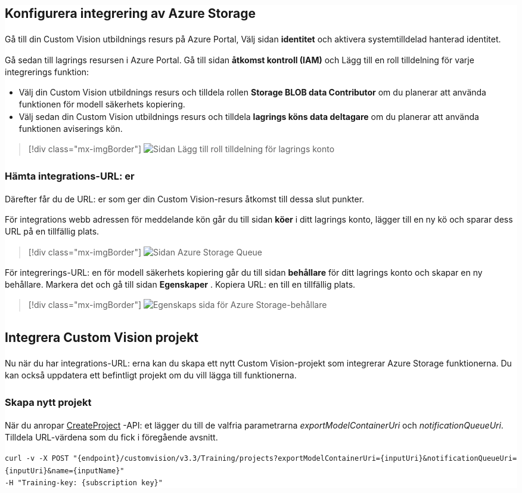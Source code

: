 ## <a name="set-up-azure-storage-integration"></a>Konfigurera integrering av Azure Storage

Gå till din Custom Vision utbildnings resurs på Azure Portal, Välj sidan **identitet** och aktivera systemtilldelad hanterad identitet.

Gå sedan till lagrings resursen i Azure Portal. Gå till sidan **åtkomst kontroll (IAM)** och Lägg till en roll tilldelning för varje integrerings funktion:
* Välj din Custom Vision utbildnings resurs och tilldela rollen **Storage BLOB data Contributor** om du planerar att använda funktionen för modell säkerhets kopiering. 
* Välj sedan din Custom Vision utbildnings resurs och tilldela **lagrings köns data deltagare** om du planerar att använda funktionen aviserings kön.

> [!div class="mx-imgBorder"]
> ![Sidan Lägg till roll tilldelning för lagrings konto](./media/storage-integration/storage-access.png)

### <a name="get-integration-urls"></a>Hämta integrations-URL: er

Därefter får du de URL: er som ger din Custom Vision-resurs åtkomst till dessa slut punkter.

För integrations webb adressen för meddelande kön går du till sidan **köer** i ditt lagrings konto, lägger till en ny kö och sparar dess URL på en tillfällig plats.

> [!div class="mx-imgBorder"]
> ![Sidan Azure Storage Queue](./media/storage-integration/queue-url.png) 

För integrerings-URL: en för modell säkerhets kopiering går du till sidan **behållare** för ditt lagrings konto och skapar en ny behållare. Markera det och gå till sidan **Egenskaper** . Kopiera URL: en till en tillfällig plats.
 
> [!div class="mx-imgBorder"]
> ![Egenskaps sida för Azure Storage-behållare](./media/storage-integration/container-url.png) 


## <a name="integrate-custom-vision-project"></a>Integrera Custom Vision projekt

Nu när du har integrations-URL: erna kan du skapa ett nytt Custom Vision-projekt som integrerar Azure Storage funktionerna. Du kan också uppdatera ett befintligt projekt om du vill lägga till funktionerna.

### <a name="create-new-project"></a>Skapa nytt projekt

När du anropar [CreateProject](https://southcentralus.dev.cognitive.microsoft.com/docs/services/Custom_Vision_Training_3.3/operations/5eb0bcc6548b571998fddeae) -API: et lägger du till de valfria parametrarna _exportModelContainerUri_ och _notificationQueueUri_. Tilldela URL-värdena som du fick i föregående avsnitt. 

```curl
curl -v -X POST "{endpoint}/customvision/v3.3/Training/projects?exportModelContainerUri={inputUri}&notificationQueueUri={inputUri}&name={inputName}"
-H "Training-key: {subscription key}"
```
